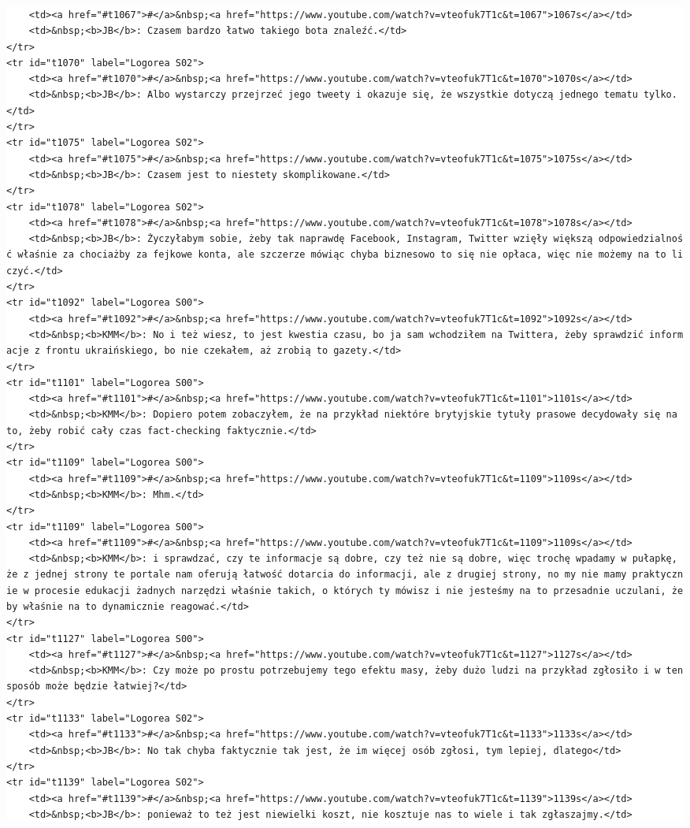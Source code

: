         <td><a href="#t1067">#</a>&nbsp;<a href="https://www.youtube.com/watch?v=vteofuk7T1c&t=1067">1067s</a></td>
        <td>&nbsp;<b>JB</b>: Czasem bardzo łatwo takiego bota znaleźć.</td>
    </tr>
    <tr id="t1070" label="Logorea S02">
        <td><a href="#t1070">#</a>&nbsp;<a href="https://www.youtube.com/watch?v=vteofuk7T1c&t=1070">1070s</a></td>
        <td>&nbsp;<b>JB</b>: Albo wystarczy przejrzeć jego tweety i okazuje się, że wszystkie dotyczą jednego tematu tylko.</td>
    </tr>
    <tr id="t1075" label="Logorea S02">
        <td><a href="#t1075">#</a>&nbsp;<a href="https://www.youtube.com/watch?v=vteofuk7T1c&t=1075">1075s</a></td>
        <td>&nbsp;<b>JB</b>: Czasem jest to niestety skomplikowane.</td>
    </tr>
    <tr id="t1078" label="Logorea S02">
        <td><a href="#t1078">#</a>&nbsp;<a href="https://www.youtube.com/watch?v=vteofuk7T1c&t=1078">1078s</a></td>
        <td>&nbsp;<b>JB</b>: Życzyłabym sobie, żeby tak naprawdę Facebook, Instagram, Twitter wzięły większą odpowiedzialność właśnie za chociażby za fejkowe konta, ale szczerze mówiąc chyba biznesowo to się nie opłaca, więc nie możemy na to liczyć.</td>
    </tr>
    <tr id="t1092" label="Logorea S00">
        <td><a href="#t1092">#</a>&nbsp;<a href="https://www.youtube.com/watch?v=vteofuk7T1c&t=1092">1092s</a></td>
        <td>&nbsp;<b>KMM</b>: No i też wiesz, to jest kwestia czasu, bo ja sam wchodziłem na Twittera, żeby sprawdzić informacje z frontu ukraińskiego, bo nie czekałem, aż zrobią to gazety.</td>
    </tr>
    <tr id="t1101" label="Logorea S00">
        <td><a href="#t1101">#</a>&nbsp;<a href="https://www.youtube.com/watch?v=vteofuk7T1c&t=1101">1101s</a></td>
        <td>&nbsp;<b>KMM</b>: Dopiero potem zobaczyłem, że na przykład niektóre brytyjskie tytuły prasowe decydowały się na to, żeby robić cały czas fact-checking faktycznie.</td>
    </tr>
    <tr id="t1109" label="Logorea S00">
        <td><a href="#t1109">#</a>&nbsp;<a href="https://www.youtube.com/watch?v=vteofuk7T1c&t=1109">1109s</a></td>
        <td>&nbsp;<b>KMM</b>: Mhm.</td>
    </tr>
    <tr id="t1109" label="Logorea S00">
        <td><a href="#t1109">#</a>&nbsp;<a href="https://www.youtube.com/watch?v=vteofuk7T1c&t=1109">1109s</a></td>
        <td>&nbsp;<b>KMM</b>: i sprawdzać, czy te informacje są dobre, czy też nie są dobre, więc trochę wpadamy w pułapkę, że z jednej strony te portale nam oferują łatwość dotarcia do informacji, ale z drugiej strony, no my nie mamy praktycznie w procesie edukacji żadnych narzędzi właśnie takich, o których ty mówisz i nie jesteśmy na to przesadnie uczulani, żeby właśnie na to dynamicznie reagować.</td>
    </tr>
    <tr id="t1127" label="Logorea S00">
        <td><a href="#t1127">#</a>&nbsp;<a href="https://www.youtube.com/watch?v=vteofuk7T1c&t=1127">1127s</a></td>
        <td>&nbsp;<b>KMM</b>: Czy może po prostu potrzebujemy tego efektu masy, żeby dużo ludzi na przykład zgłosiło i w ten sposób może będzie łatwiej?</td>
    </tr>
    <tr id="t1133" label="Logorea S02">
        <td><a href="#t1133">#</a>&nbsp;<a href="https://www.youtube.com/watch?v=vteofuk7T1c&t=1133">1133s</a></td>
        <td>&nbsp;<b>JB</b>: No tak chyba faktycznie tak jest, że im więcej osób zgłosi, tym lepiej, dlatego</td>
    </tr>
    <tr id="t1139" label="Logorea S02">
        <td><a href="#t1139">#</a>&nbsp;<a href="https://www.youtube.com/watch?v=vteofuk7T1c&t=1139">1139s</a></td>
        <td>&nbsp;<b>JB</b>: ponieważ to też jest niewielki koszt, nie kosztuje nas to wiele i tak zgłaszajmy.</td>
